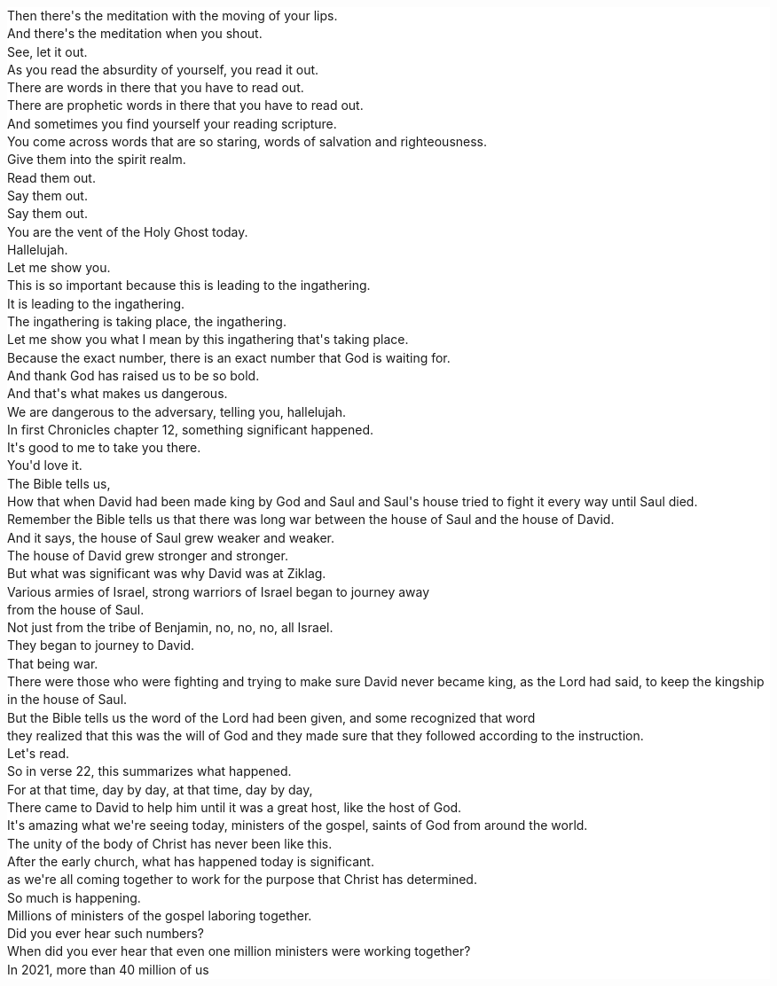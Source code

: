Then there's the meditation with the moving of your lips.  
And there's the meditation when you shout.  
See, let it out.  
 As you read the absurdity of yourself, you read it out.  
There are words in there that you have to read out.  
There are prophetic words in there that you have to read out.  
And sometimes you find yourself your reading scripture.  
You come across words that are so staring, words of salvation and righteousness.  
Give them into the spirit realm.  
Read them out.  
 Say them out.  
Say them out.  
You are the vent of the Holy Ghost today.  
Hallelujah.  
Let me show you.  
This is so important because this is leading to the ingathering.  
It is leading to the ingathering.  
The ingathering is taking place, the ingathering.  
Let me show you what I mean by this ingathering that's taking place.  
 Because the exact number, there is an exact number that God is waiting for.  
And thank God has raised us to be so bold.  
And that's what makes us dangerous.  
We are dangerous to the adversary, telling you, hallelujah.  
In first Chronicles chapter 12, something significant happened.  
It's good to me to take you there.  
You'd love it.  
The Bible tells us,  
 How that when David had been made king by God and Saul and Saul's house tried to fight it every way until Saul died.  
Remember the Bible tells us that there was long war between the house of Saul and the house of David.  
 And it says, the house of Saul grew weaker and weaker.  
The house of David grew stronger and stronger.  
But what was significant was why David was at Ziklag.  
Various armies of Israel, strong warriors of Israel began to journey away  
 from the house of Saul.  
Not just from the tribe of Benjamin, no, no, no, all Israel.  
They began to journey to David.  
That being war.  
 There were those who were fighting and trying to make sure David never became king, as the Lord had said, to keep the kingship in the house of Saul.  
But the Bible tells us the word of the Lord had been given, and some recognized that word  
 they realized that this was the will of God and they made sure that they followed according to the instruction.  
Let's read.  
So in verse 22, this summarizes what happened.  
For at that time, day by day, at that time, day by day,  
 There came to David to help him until it was a great host, like the host of God.  
It's amazing what we're seeing today, ministers of the gospel, saints of God from around the world.  
The unity of the body of Christ has never been like this.  
After the early church, what has happened today is significant.  
 as we're all coming together to work for the purpose that Christ has determined.  
So much is happening.  
Millions of ministers of the gospel laboring together.  
Did you ever hear such numbers?  
When did you ever hear that even one million ministers were working together?  
In 2021, more than 40 million of us  
